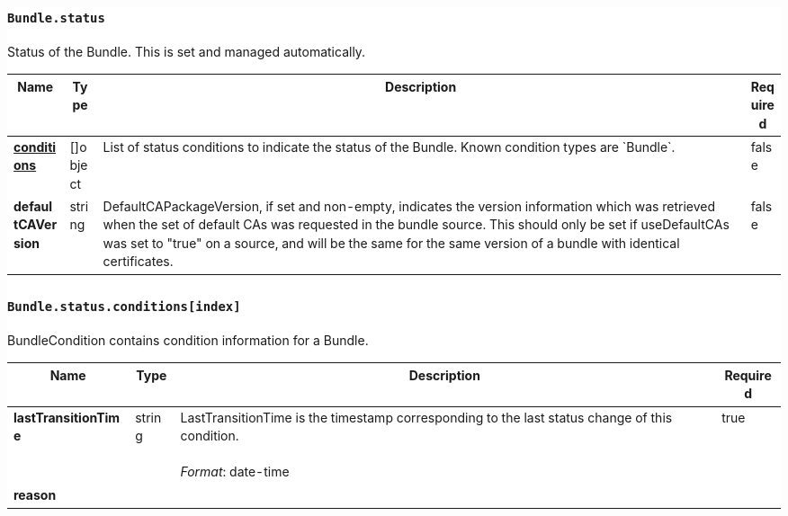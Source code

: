 
### `Bundle.status`


Status of the Bundle. This is set and managed automatically.

<table>
    <thead>
        <tr>
            <th>Name</th>
            <th>Type</th>
            <th>Description</th>
            <th>Required</th>
        </tr>
    </thead>
    <tbody><tr>
        <td><b><a href="#bundlestatusconditionsindex">conditions</a></b></td>
        <td>[]object</td>
        <td>
          List of status conditions to indicate the status of the Bundle.
Known condition types are `Bundle`.
<br/>
        </td>
        <td>false</td>
      </tr><tr>
        <td><b>defaultCAVersion</b></td>
        <td>string</td>
        <td>
          DefaultCAPackageVersion, if set and non-empty, indicates the version information
which was retrieved when the set of default CAs was requested in the bundle
source. This should only be set if useDefaultCAs was set to "true" on a source,
and will be the same for the same version of a bundle with identical certificates.
<br/>
        </td>
        <td>false</td>
      </tr></tbody>
</table>


### `Bundle.status.conditions[index]`


BundleCondition contains condition information for a Bundle.

<table>
    <thead>
        <tr>
            <th>Name</th>
            <th>Type</th>
            <th>Description</th>
            <th>Required</th>
        </tr>
    </thead>
    <tbody><tr>
        <td><b>lastTransitionTime</b></td>
        <td>string</td>
        <td>
          LastTransitionTime is the timestamp corresponding to the last status
change of this condition.
<br/>
          <br/>
            <i>Format</i>: date-time<br/>
        </td>
        <td>true</td>
      </tr><tr>
        <td><b>reason</b></td>